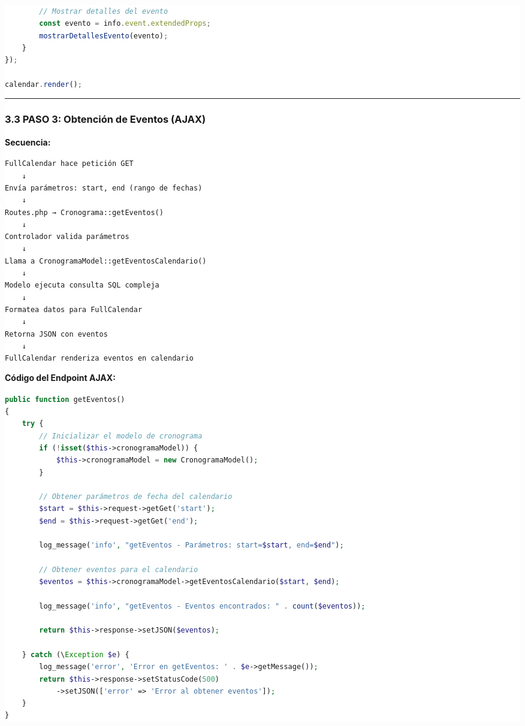 ```javascript
        // Mostrar detalles del evento
        const evento = info.event.extendedProps;
        mostrarDetallesEvento(evento);
    }
});

calendar.render();
```

---

### 3.3 PASO 3: Obtención de Eventos (AJAX)

**Secuencia:**
```
FullCalendar hace petición GET
    ↓
Envía parámetros: start, end (rango de fechas)
    ↓
Routes.php → Cronograma::getEventos()
    ↓
Controlador valida parámetros
    ↓
Llama a CronogramaModel::getEventosCalendario()
    ↓
Modelo ejecuta consulta SQL compleja
    ↓
Formatea datos para FullCalendar
    ↓
Retorna JSON con eventos
    ↓
FullCalendar renderiza eventos en calendario
```

**Código del Endpoint AJAX:**
```php
public function getEventos()
{
    try {
        // Inicializar el modelo de cronograma
        if (!isset($this->cronogramaModel)) {
            $this->cronogramaModel = new CronogramaModel();
        }

        // Obtener parámetros de fecha del calendario
        $start = $this->request->getGet('start');
        $end = $this->request->getGet('end');

        log_message('info', "getEventos - Parámetros: start=$start, end=$end");

        // Obtener eventos para el calendario
        $eventos = $this->cronogramaModel->getEventosCalendario($start, $end);

        log_message('info', "getEventos - Eventos encontrados: " . count($eventos));

        return $this->response->setJSON($eventos);
        
    } catch (\Exception $e) {
        log_message('error', 'Error en getEventos: ' . $e->getMessage());
        return $this->response->setStatusCode(500)
            ->setJSON(['error' => 'Error al obtener eventos']);
    }
}
```
